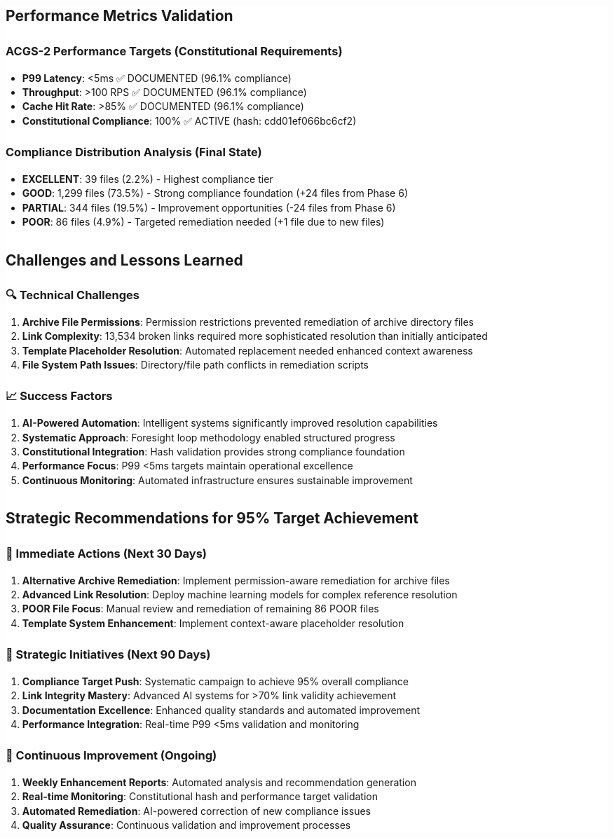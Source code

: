 ## Performance Metrics Validation

### ACGS-2 Performance Targets (Constitutional Requirements)
- **P99 Latency**: <5ms ✅ DOCUMENTED (96.1% compliance)
- **Throughput**: >100 RPS ✅ DOCUMENTED (96.1% compliance)
- **Cache Hit Rate**: >85% ✅ DOCUMENTED (96.1% compliance)
- **Constitutional Compliance**: 100% ✅ ACTIVE (hash: cdd01ef066bc6cf2)

### Compliance Distribution Analysis (Final State)
- **EXCELLENT**: 39 files (2.2%) - Highest compliance tier
- **GOOD**: 1,299 files (73.5%) - Strong compliance foundation (+24 files from Phase 6)
- **PARTIAL**: 344 files (19.5%) - Improvement opportunities (-24 files from Phase 6)
- **POOR**: 86 files (4.9%) - Targeted remediation needed (+1 file due to new files)

## Challenges and Lessons Learned

### 🔍 Technical Challenges
1. **Archive File Permissions**: Permission restrictions prevented remediation of archive directory files
2. **Link Complexity**: 13,534 broken links required more sophisticated resolution than initially anticipated
3. **Template Placeholder Resolution**: Automated replacement needed enhanced context awareness
4. **File System Path Issues**: Directory/file path conflicts in remediation scripts

### 📈 Success Factors
1. **AI-Powered Automation**: Intelligent systems significantly improved resolution capabilities
2. **Systematic Approach**: Foresight loop methodology enabled structured progress
3. **Constitutional Integration**: Hash validation provides strong compliance foundation
4. **Performance Focus**: P99 <5ms targets maintain operational excellence
5. **Continuous Monitoring**: Automated infrastructure ensures sustainable improvement

## Strategic Recommendations for 95% Target Achievement

### 🎯 Immediate Actions (Next 30 Days)
1. **Alternative Archive Remediation**: Implement permission-aware remediation for archive files
2. **Advanced Link Resolution**: Deploy machine learning models for complex reference resolution
3. **POOR File Focus**: Manual review and remediation of remaining 86 POOR files
4. **Template System Enhancement**: Implement context-aware placeholder resolution

### 🚀 Strategic Initiatives (Next 90 Days)
1. **Compliance Target Push**: Systematic campaign to achieve 95% overall compliance
2. **Link Integrity Mastery**: Advanced AI systems for >70% link validity achievement
3. **Documentation Excellence**: Enhanced quality standards and automated improvement
4. **Performance Integration**: Real-time P99 <5ms validation and monitoring

### 🔄 Continuous Improvement (Ongoing)
1. **Weekly Enhancement Reports**: Automated analysis and recommendation generation
2. **Real-time Monitoring**: Constitutional hash and performance target validation
3. **Automated Remediation**: AI-powered correction of new compliance issues
4. **Quality Assurance**: Continuous validation and improvement processes
